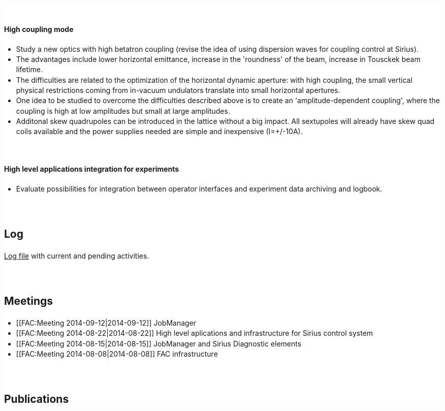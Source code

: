 <br>

#### High coupling mode

* Study a new optics with high betatron coupling (revise the idea of using dispersion waves for coupling control at Sirius). 
* The advantages include lower horizontal emittance, increase in the 'roundness' of the beam, increase in Tousckek beam lifetime. 
* The difficulties are related to the optimization of the horizontal dynamic aperture: with high coupling, the small vertical physical restrictions coming from in-vacuum undulators translate into small horizontal apertures.
* One idea to be studied to overcome the difficulties described above is to create an 'amplitude-dependent coupling', where the coupling is high at low amplitudes but small at large amplitudes.
* Additonal skew quadrupoles can be introduced in the lattice without a big impact. All sextupoles will already have skew quad coils available and the power supplies needed are simple and inexpensive (I=+/-10A).

<br>

#### High level applications integration for experiments

* Evaluate possibilities for integration between operator interfaces and experiment data archiving and logbook.

<br>

## Log

[Log file](/Machine/Groups/FAC/fac_log) with current and pending activities.

<br>

## Meetings

* [[FAC:Meeting 2014-09-12|2014-09-12]] JobManager
* [[FAC:Meeting 2014-08-22|2014-08-22]] High level aplications and infrastructure for Sirius control system
* [[FAC:Meeting 2014-08-15|2014-08-15]] JobManager and Sirius Diagnostic elements
* [[FAC:Meeting 2014-08-08|2014-08-08]] FAC infrastructure

<br>

## Publications
